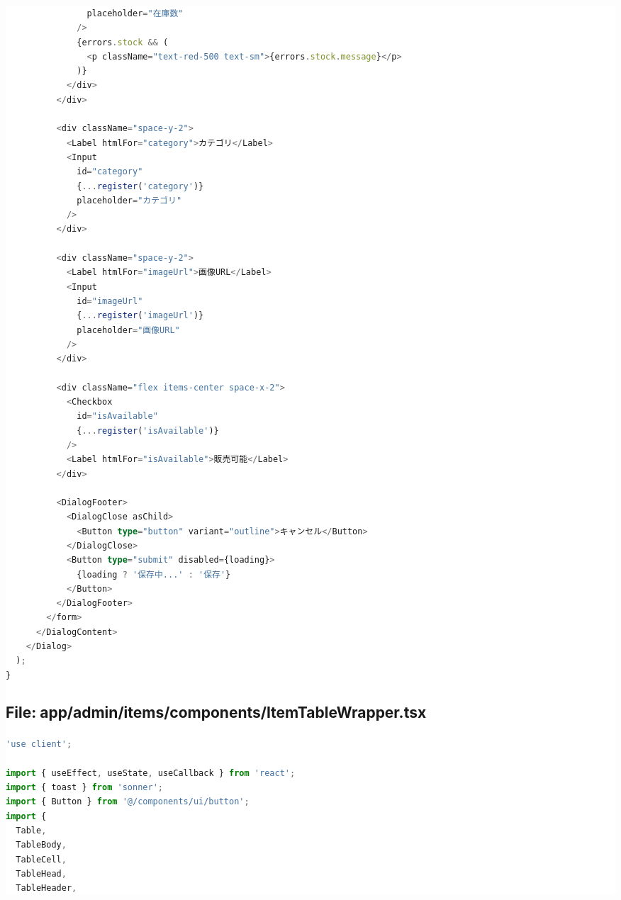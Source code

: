 ````typescript
                placeholder="在庫数"
              />
              {errors.stock && (
                <p className="text-red-500 text-sm">{errors.stock.message}</p>
              )}
            </div>
          </div>
          
          <div className="space-y-2">
            <Label htmlFor="category">カテゴリ</Label>
            <Input
              id="category"
              {...register('category')}
              placeholder="カテゴリ"
            />
          </div>
          
          <div className="space-y-2">
            <Label htmlFor="imageUrl">画像URL</Label>
            <Input
              id="imageUrl"
              {...register('imageUrl')}
              placeholder="画像URL"
            />
          </div>
          
          <div className="flex items-center space-x-2">
            <Checkbox
              id="isAvailable"
              {...register('isAvailable')}
            />
            <Label htmlFor="isAvailable">販売可能</Label>
          </div>
          
          <DialogFooter>
            <DialogClose asChild>
              <Button type="button" variant="outline">キャンセル</Button>
            </DialogClose>
            <Button type="submit" disabled={loading}>
              {loading ? '保存中...' : '保存'}
            </Button>
          </DialogFooter>
        </form>
      </DialogContent>
    </Dialog>
  );
}
````

## File: app/admin/items/components/ItemTableWrapper.tsx
````typescript
'use client';

import { useEffect, useState, useCallback } from 'react';
import { toast } from 'sonner';
import { Button } from '@/components/ui/button';
import {
  Table,
  TableBody,
  TableCell,
  TableHead,
  TableHeader,
````